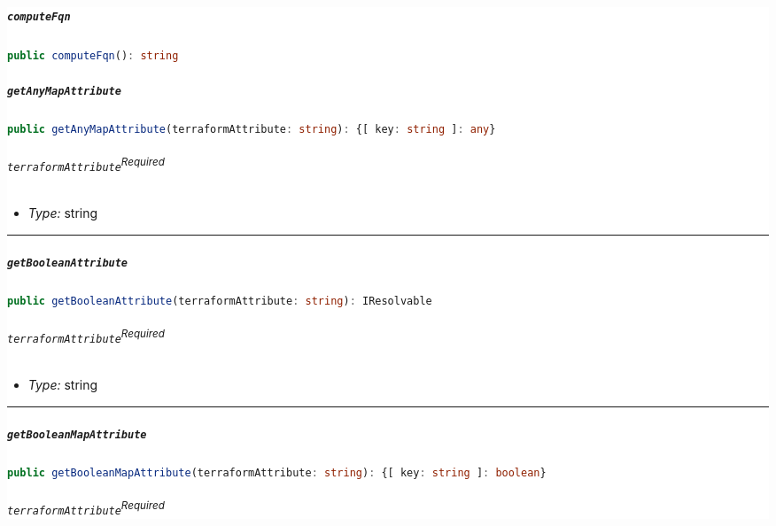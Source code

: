 
##### `computeFqn` <a name="computeFqn" id="@cdktf/provider-mongodbatlas.dataMongodbatlasCluster.DataMongodbatlasClusterBiConnectorConfigOutputReference.computeFqn"></a>

```typescript
public computeFqn(): string
```

##### `getAnyMapAttribute` <a name="getAnyMapAttribute" id="@cdktf/provider-mongodbatlas.dataMongodbatlasCluster.DataMongodbatlasClusterBiConnectorConfigOutputReference.getAnyMapAttribute"></a>

```typescript
public getAnyMapAttribute(terraformAttribute: string): {[ key: string ]: any}
```

###### `terraformAttribute`<sup>Required</sup> <a name="terraformAttribute" id="@cdktf/provider-mongodbatlas.dataMongodbatlasCluster.DataMongodbatlasClusterBiConnectorConfigOutputReference.getAnyMapAttribute.parameter.terraformAttribute"></a>

- *Type:* string

---

##### `getBooleanAttribute` <a name="getBooleanAttribute" id="@cdktf/provider-mongodbatlas.dataMongodbatlasCluster.DataMongodbatlasClusterBiConnectorConfigOutputReference.getBooleanAttribute"></a>

```typescript
public getBooleanAttribute(terraformAttribute: string): IResolvable
```

###### `terraformAttribute`<sup>Required</sup> <a name="terraformAttribute" id="@cdktf/provider-mongodbatlas.dataMongodbatlasCluster.DataMongodbatlasClusterBiConnectorConfigOutputReference.getBooleanAttribute.parameter.terraformAttribute"></a>

- *Type:* string

---

##### `getBooleanMapAttribute` <a name="getBooleanMapAttribute" id="@cdktf/provider-mongodbatlas.dataMongodbatlasCluster.DataMongodbatlasClusterBiConnectorConfigOutputReference.getBooleanMapAttribute"></a>

```typescript
public getBooleanMapAttribute(terraformAttribute: string): {[ key: string ]: boolean}
```

###### `terraformAttribute`<sup>Required</sup> <a name="terraformAttribute" id="@cdktf/provider-mongodbatlas.dataMongodbatlasCluster.DataMongodbatlasClusterBiConnectorConfigOutputReference.getBooleanMapAttribute.parameter.terraformAttribute"></a>
